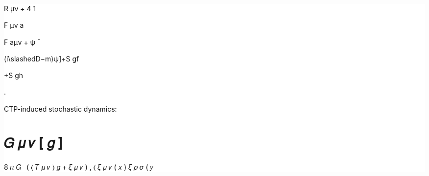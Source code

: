 R
μν
+
4
1
	​

F
μν
a
	​

F
aμν
+
ψ
ˉ
	​

(i\slashedD−m)ψ]+S
gf
	​

+S
gh
	​

.

CTP-induced stochastic dynamics:

𝐺
𝜇
𝜈
[
𝑔
]
=
8
𝜋
𝐺
 
(
⟨
𝑇
𝜇
𝜈
⟩
𝑔
+
𝜉
𝜇
𝜈
)
,
⟨
𝜉
𝜇
𝜈
(
𝑥
)
𝜉
𝜌
𝜎
(
𝑦